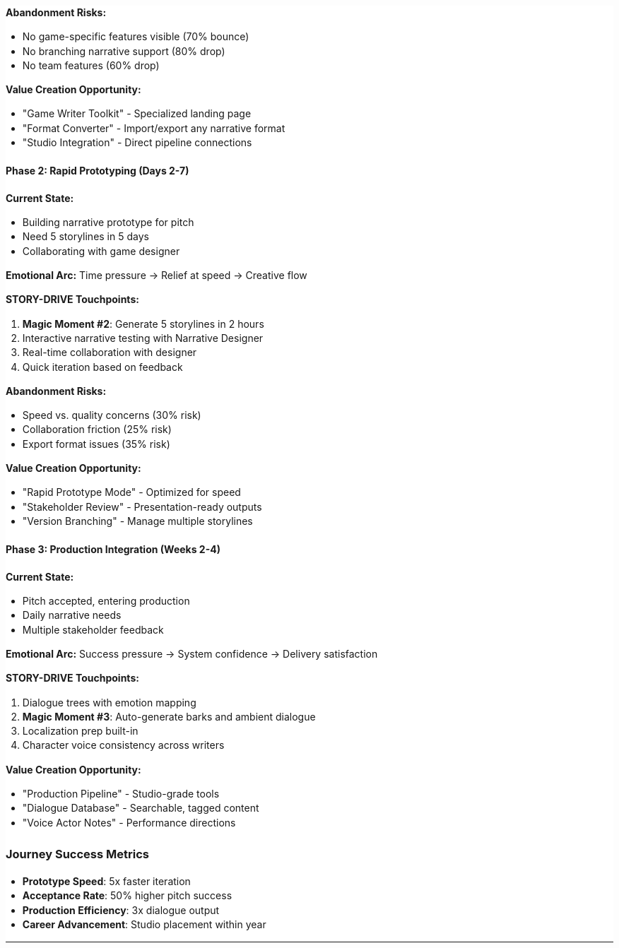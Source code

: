 **Abandonment Risks:**
- No game-specific features visible (70% bounce)
- No branching narrative support (80% drop)
- No team features (60% drop)

**Value Creation Opportunity:**
- "Game Writer Toolkit" - Specialized landing page
- "Format Converter" - Import/export any narrative format
- "Studio Integration" - Direct pipeline connections

#### Phase 2: Rapid Prototyping (Days 2-7)
**Current State:**
- Building narrative prototype for pitch
- Need 5 storylines in 5 days
- Collaborating with game designer

**Emotional Arc:** Time pressure → Relief at speed → Creative flow

**STORY-DRIVE Touchpoints:**
1. **Magic Moment #2**: Generate 5 storylines in 2 hours
2. Interactive narrative testing with Narrative Designer
3. Real-time collaboration with designer
4. Quick iteration based on feedback

**Abandonment Risks:**
- Speed vs. quality concerns (30% risk)
- Collaboration friction (25% risk)
- Export format issues (35% risk)

**Value Creation Opportunity:**
- "Rapid Prototype Mode" - Optimized for speed
- "Stakeholder Review" - Presentation-ready outputs
- "Version Branching" - Manage multiple storylines

#### Phase 3: Production Integration (Weeks 2-4)
**Current State:**
- Pitch accepted, entering production
- Daily narrative needs
- Multiple stakeholder feedback

**Emotional Arc:** Success pressure → System confidence → Delivery satisfaction

**STORY-DRIVE Touchpoints:**
1. Dialogue trees with emotion mapping
2. **Magic Moment #3**: Auto-generate barks and ambient dialogue
3. Localization prep built-in
4. Character voice consistency across writers

**Value Creation Opportunity:**
- "Production Pipeline" - Studio-grade tools
- "Dialogue Database" - Searchable, tagged content
- "Voice Actor Notes" - Performance directions

### Journey Success Metrics
- **Prototype Speed**: 5x faster iteration
- **Acceptance Rate**: 50% higher pitch success
- **Production Efficiency**: 3x dialogue output
- **Career Advancement**: Studio placement within year

---